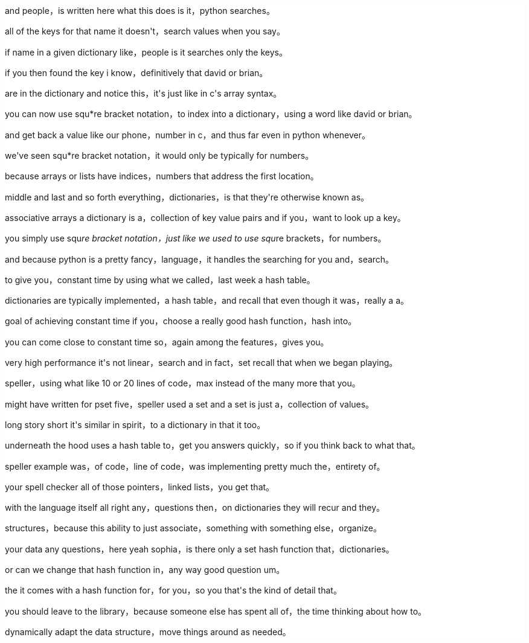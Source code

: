 and people，is written here what this does is it，python searches。

all of the keys for that name it doesn't，search values when you say。

if name in a given dictionary like，people is it searches only the keys。

if you then found the key i know，definitively that david or brian。

are in the dictionary and notice this，it's just like in c's array syntax。

you can now use squ*re bracket notation，to index into a dictionary，using a word like david or brian。

and get back a value like our phone，number in c，and thus far even in python whenever。

we've seen squ*re bracket notation，it would only be typically for numbers。

because arrays or lists have indices，numbers that address the first location。

middle and last and so forth everything，dictionaries，is that they're otherwise known as。

associative arrays a dictionary is a，collection of key value pairs and if you，want to look up a key。

you simply use squ*re bracket notation，just like we used to use squ*re brackets，for numbers。

and because python is a pretty fancy，language，it handles the searching for you and，search。

to give you，constant time by using what we called，last week a hash table。

dictionaries are typically implemented，a hash table，and recall that even though it was，really a a。

goal of achieving constant time if you，choose a really good hash function，hash into。

you can come close to constant time so，again among the features，gives you。

very high performance it's not linear，search and in fact，set recall that when we began playing。

speller，using what like 10 or 20 lines of code，max instead of the many more that you。

might have written for pset five，speller used a set and a set is just a，collection of values。

long story short it's similar in spirit，to a dictionary in that it too。

underneath the hood uses a hash table to，get you answers quickly，so if you think back to what that。

speller example was，of code，line of code，was implementing pretty much the，entirety of。

your spell checker all of those pointers，linked lists，you get that。

with the language itself all right any，questions then，on dictionaries they will recur and they。

structures，because this ability to just associate，something with something else，organize。

your data any questions，here yeah sophia，is there only a set hash function that，dictionaries。

or can we change that hash function in，any way good question um。

the it comes with a hash function for，for you，so you that's the kind of detail that。

you should leave to the library，because someone else has spent all of，the time thinking about how to。

dynamically adapt the data structure，move things around as needed。

